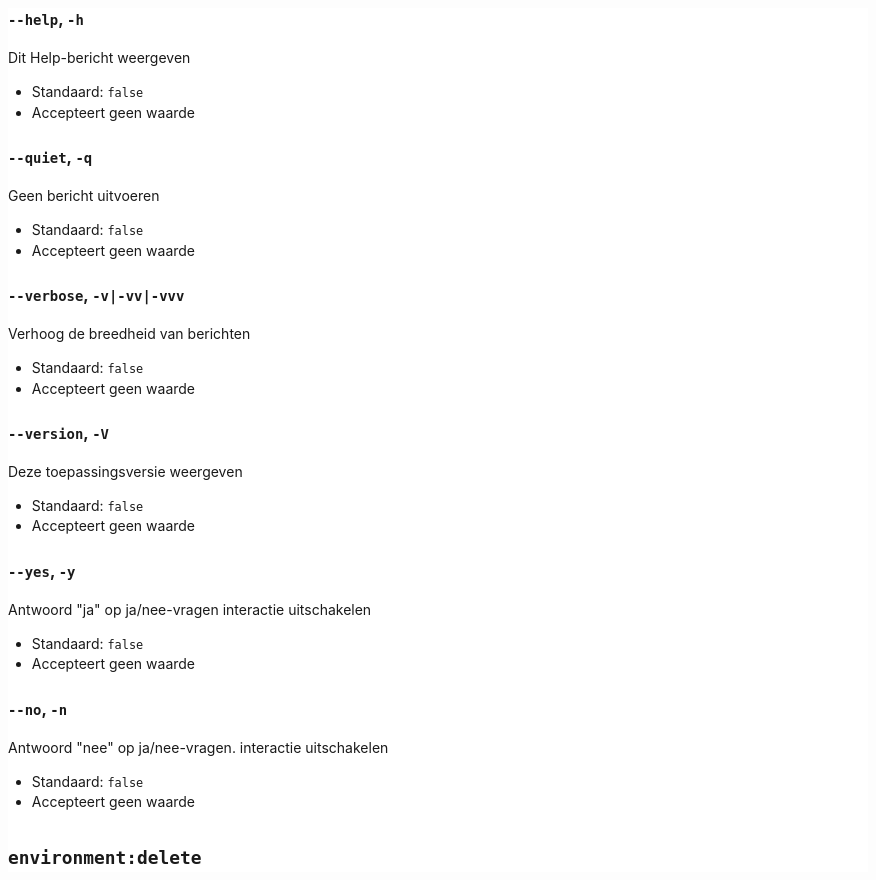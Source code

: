

### `--help`, `-h`



Dit Help-bericht weergeven
- Standaard: `false`
- Accepteert geen waarde



### `--quiet`, `-q`



Geen bericht uitvoeren
- Standaard: `false`
- Accepteert geen waarde



### `--verbose`, `-v|-vv|-vvv`



Verhoog de breedheid van berichten
- Standaard: `false`
- Accepteert geen waarde



### `--version`, `-V`



Deze toepassingsversie weergeven
- Standaard: `false`
- Accepteert geen waarde



### `--yes`, `-y`



Antwoord &quot;ja&quot; op ja/nee-vragen interactie uitschakelen
- Standaard: `false`
- Accepteert geen waarde



### `--no`, `-n`



Antwoord &quot;nee&quot; op ja/nee-vragen. interactie uitschakelen
- Standaard: `false`
- Accepteert geen waarde  

## `environment:delete`
